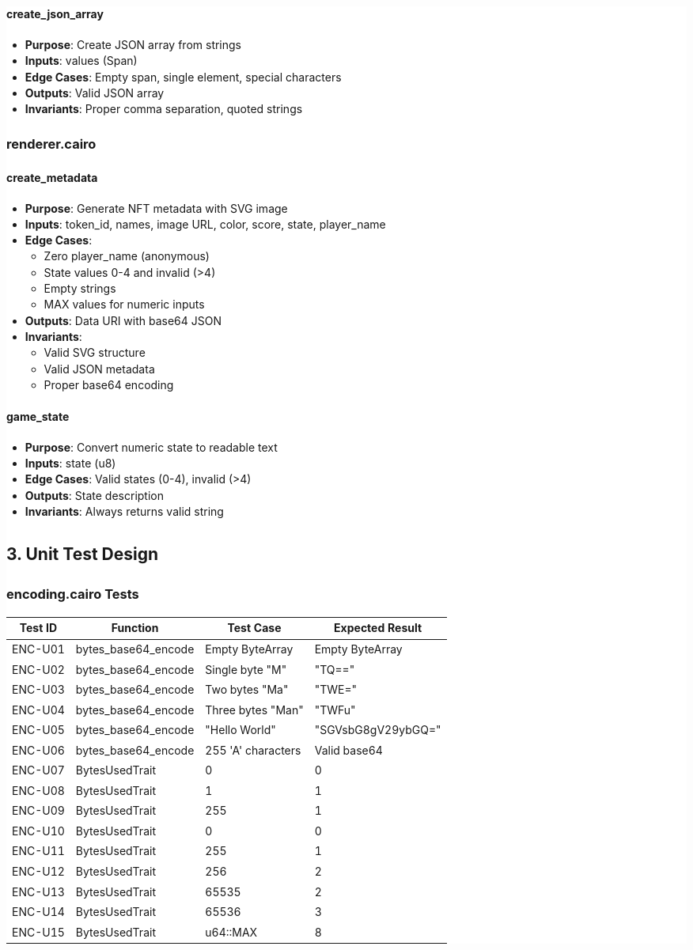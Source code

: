 #### create_json_array
- **Purpose**: Create JSON array from strings
- **Inputs**: values (Span<ByteArray>)
- **Edge Cases**: Empty span, single element, special characters
- **Outputs**: Valid JSON array
- **Invariants**: Proper comma separation, quoted strings

### renderer.cairo

#### create_metadata
- **Purpose**: Generate NFT metadata with SVG image
- **Inputs**: token_id, names, image URL, color, score, state, player_name
- **Edge Cases**: 
  - Zero player_name (anonymous)
  - State values 0-4 and invalid (>4)
  - Empty strings
  - MAX values for numeric inputs
- **Outputs**: Data URI with base64 JSON
- **Invariants**: 
  - Valid SVG structure
  - Valid JSON metadata
  - Proper base64 encoding

#### game_state
- **Purpose**: Convert numeric state to readable text
- **Inputs**: state (u8)
- **Edge Cases**: Valid states (0-4), invalid (>4)
- **Outputs**: State description
- **Invariants**: Always returns valid string

## 3. Unit Test Design

### encoding.cairo Tests

| Test ID | Function | Test Case | Expected Result |
|---------|----------|-----------|-----------------|
| ENC-U01 | bytes_base64_encode | Empty ByteArray | Empty ByteArray |
| ENC-U02 | bytes_base64_encode | Single byte "M" | "TQ==" |
| ENC-U03 | bytes_base64_encode | Two bytes "Ma" | "TWE=" |
| ENC-U04 | bytes_base64_encode | Three bytes "Man" | "TWFu" |
| ENC-U05 | bytes_base64_encode | "Hello World" | "SGVsbG8gV29ybGQ=" |
| ENC-U06 | bytes_base64_encode | 255 'A' characters | Valid base64 |
| ENC-U07 | BytesUsedTrait<u8> | 0 | 0 |
| ENC-U08 | BytesUsedTrait<u8> | 1 | 1 |
| ENC-U09 | BytesUsedTrait<u8> | 255 | 1 |
| ENC-U10 | BytesUsedTrait<u64> | 0 | 0 |
| ENC-U11 | BytesUsedTrait<u64> | 255 | 1 |
| ENC-U12 | BytesUsedTrait<u64> | 256 | 2 |
| ENC-U13 | BytesUsedTrait<u64> | 65535 | 2 |
| ENC-U14 | BytesUsedTrait<u64> | 65536 | 3 |
| ENC-U15 | BytesUsedTrait<u64> | u64::MAX | 8 |